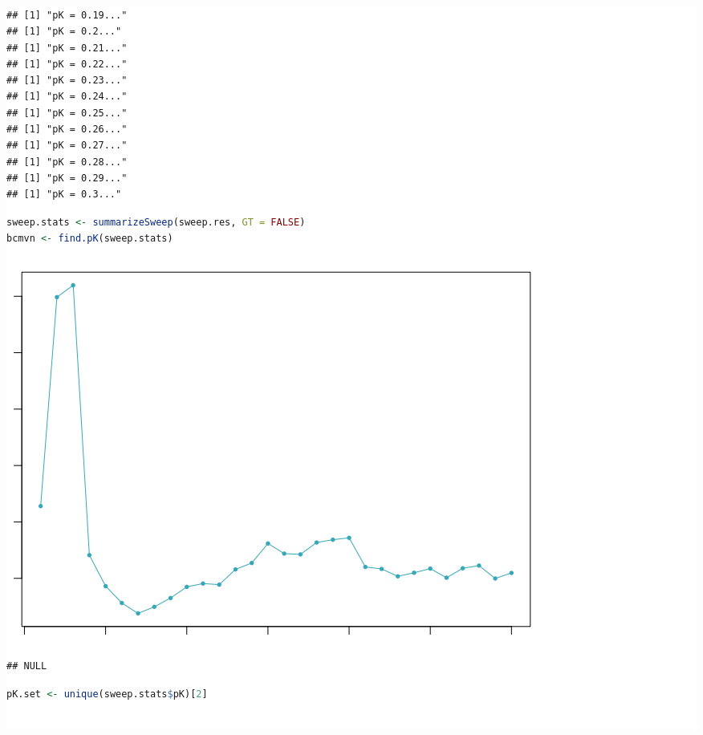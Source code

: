 ```
## [1] "pK = 0.19..."
## [1] "pK = 0.2..."
## [1] "pK = 0.21..."
## [1] "pK = 0.22..."
## [1] "pK = 0.23..."
## [1] "pK = 0.24..."
## [1] "pK = 0.25..."
## [1] "pK = 0.26..."
## [1] "pK = 0.27..."
## [1] "pK = 0.28..."
## [1] "pK = 0.29..."
## [1] "pK = 0.3..."
```

```r
sweep.stats <- summarizeSweep(sweep.res, GT = FALSE)
bcmvn <- find.pK(sweep.stats)
```

![](scRNA_Workshop-PART6_files/figure-html/doubletfinder-1.png)

```
## NULL
```

```r
pK.set <- unique(sweep.stats$pK)[2]
```
<br>
